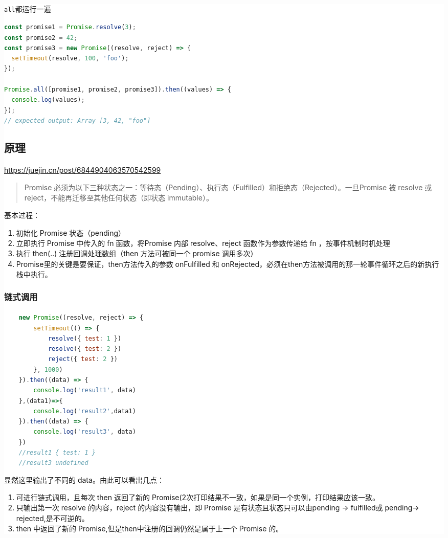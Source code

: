 `all`都运行一遍

```javascript
const promise1 = Promise.resolve(3);
const promise2 = 42;
const promise3 = new Promise((resolve, reject) => {
  setTimeout(resolve, 100, 'foo');
});

Promise.all([promise1, promise2, promise3]).then((values) => {
  console.log(values);
});
// expected output: Array [3, 42, "foo"]
```

## 原理

https://juejin.cn/post/6844904063570542599

> Promise 必须为以下三种状态之一：等待态（Pending）、执行态（Fulfilled）和拒绝态（Rejected）。一旦Promise 被 resolve 或 reject，不能再迁移至其他任何状态（即状态 immutable）。

基本过程：

1. 初始化 Promise 状态（pending）
2. 立即执行 Promise 中传入的 fn 函数，将Promise 内部 resolve、reject 函数作为参数传递给 fn ，按事件机制时机处理
3. 执行 then(..) 注册回调处理数组（then 方法可被同一个 promise 调用多次）
4. Promise里的关键是要保证，then方法传入的参数 onFulfilled 和 onRejected，必须在then方法被调用的那一轮事件循环之后的新执行栈中执行。

### 链式调用

```javascript
    new Promise((resolve, reject) => {
        setTimeout(() => {
            resolve({ test: 1 })
            resolve({ test: 2 })
            reject({ test: 2 })
        }, 1000)
    }).then((data) => {
        console.log('result1', data)
    },(data1)=>{
        console.log('result2',data1)
    }).then((data) => {
        console.log('result3', data)
    })
    //result1 { test: 1 }
    //result3 undefined

```



显然这里输出了不同的 data。由此可以看出几点：

1. 可进行链式调用，且每次 then 返回了新的 Promise(2次打印结果不一致，如果是同一个实例，打印结果应该一致。
2. 只输出第一次 resolve 的内容，reject 的内容没有输出，即 Promise 是有状态且状态只可以由pending -> fulfilled或 pending-> rejected,是不可逆的。
3. then 中返回了新的 Promise,但是then中注册的回调仍然是属于上一个 Promise 的。
